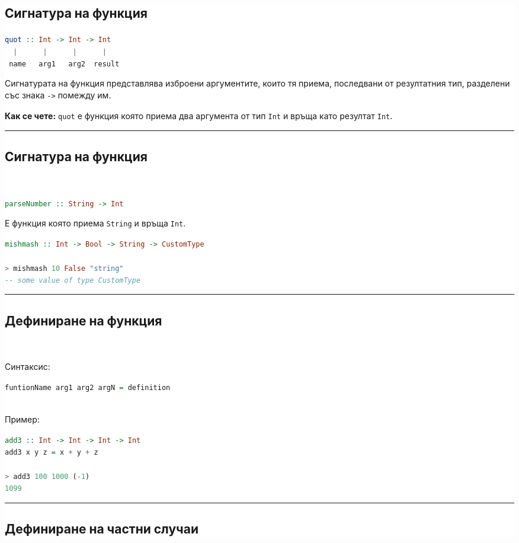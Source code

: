 
## Сигнатура на функция

```hs     
quot :: Int -> Int -> Int
  |      |      |      |
 name   arg1   arg2  result
```

Сигнатурата на функция представлява изброени аргументите, които тя приема, последвани от резултатния тип, разделени със знака `->` помежду им.

**Как се чете:** `quot` е функция която приема два аргумента от тип `Int` и връща като резултат `Int`.

---
## Сигнатура на функция
<br>

```hs     
parseNumber :: String -> Int
```

Е функция която приема `String` и връща `Int`.
<br>

```hs     
mishmash :: Int -> Bool -> String -> CustomType

> mishmash 10 False "string"
-- some value of type CustomType
```

---

## Дефиниране на функция
<br>

Синтаксис:
```hs     
funtionName arg1 arg2 argN = definition
```

<br>Пример:
```hs
add3 :: Int -> Int -> Int -> Int
add3 x y z = x + y + z

> add3 100 1000 (-1)
1099
```

---
## Дефиниране на частни случаи
